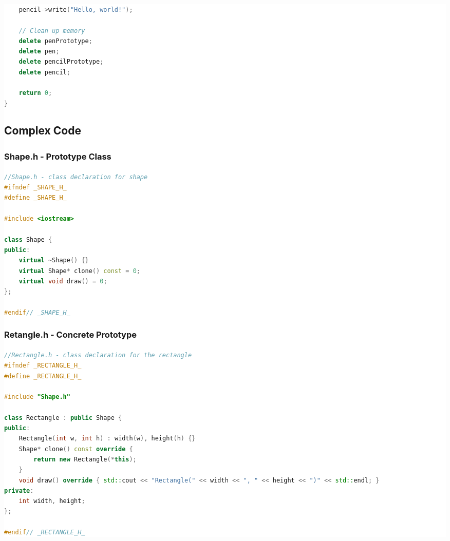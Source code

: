 ```c++
    pencil->write("Hello, world!");

    // Clean up memory
    delete penPrototype;
    delete pen;
    delete pencilPrototype;
    delete pencil;

    return 0;
}
```

## Complex Code

### Shape.h - Prototype Class

```c++
//Shape.h - class declaration for shape
#ifndef _SHAPE_H_
#define _SHAPE_H_

#include <iostream>

class Shape {
public:
    virtual ~Shape() {}
    virtual Shape* clone() const = 0;
    virtual void draw() = 0;
};

#endif// _SHAPE_H_
```

### Retangle.h - Concrete Prototype

```c++
//Rectangle.h - class declaration for the rectangle
#ifndef _RECTANGLE_H_
#define _RECTANGLE_H_

#include "Shape.h"

class Rectangle : public Shape {
public:
    Rectangle(int w, int h) : width(w), height(h) {}
    Shape* clone() const override { 
        return new Rectangle(*this); 
    }
    void draw() override { std::cout << "Rectangle(" << width << ", " << height << ")" << std::endl; }
private:
    int width, height;
};

#endif// _RECTANGLE_H_
```
